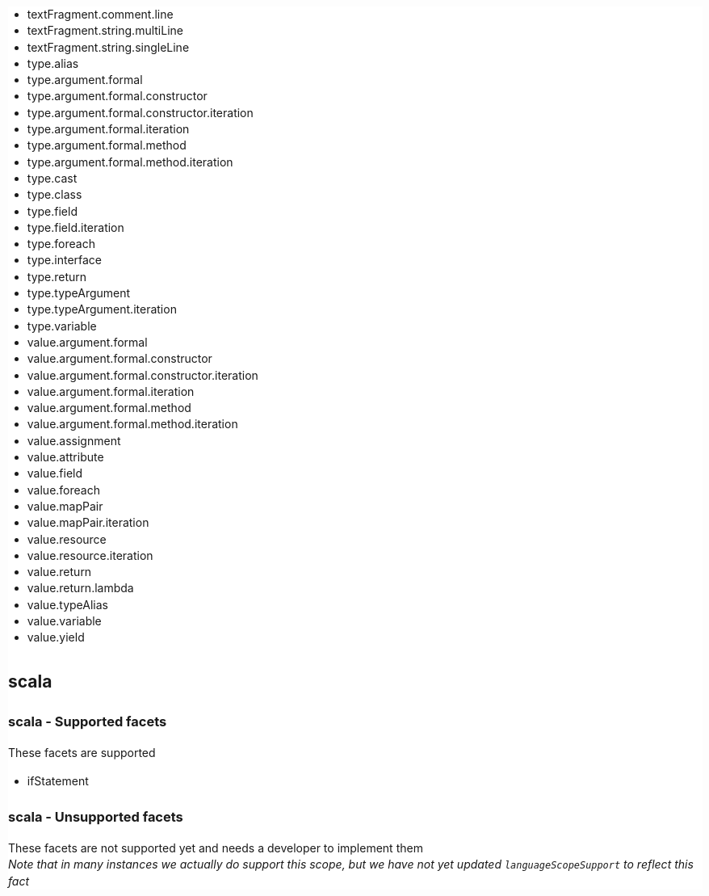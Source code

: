 - textFragment.comment.line
- textFragment.string.multiLine
- textFragment.string.singleLine
- type.alias
- type.argument.formal
- type.argument.formal.constructor
- type.argument.formal.constructor.iteration
- type.argument.formal.iteration
- type.argument.formal.method
- type.argument.formal.method.iteration
- type.cast
- type.class
- type.field
- type.field.iteration
- type.foreach
- type.interface
- type.return
- type.typeArgument
- type.typeArgument.iteration
- type.variable
- value.argument.formal
- value.argument.formal.constructor
- value.argument.formal.constructor.iteration
- value.argument.formal.iteration
- value.argument.formal.method
- value.argument.formal.method.iteration
- value.assignment
- value.attribute
- value.field
- value.foreach
- value.mapPair
- value.mapPair.iteration
- value.resource
- value.resource.iteration
- value.return
- value.return.lambda
- value.typeAlias
- value.variable
- value.yield

## scala

### scala - Supported facets

These facets are supported

- ifStatement

### scala - Unsupported facets

These facets are not supported yet and needs a developer to implement them\
_Note that in many instances we actually do support this scope, but we have not yet updated `languageScopeSupport` to reflect this fact_

